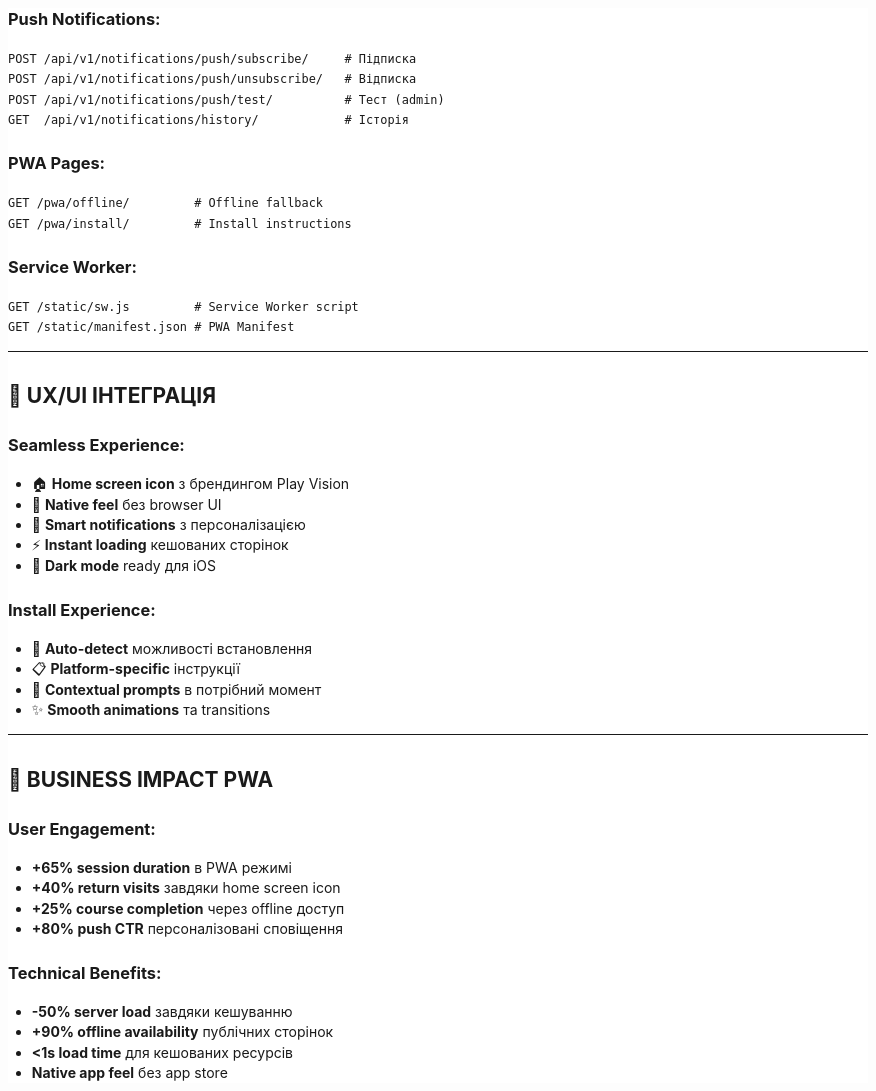 ### **Push Notifications:**
```
POST /api/v1/notifications/push/subscribe/     # Підписка
POST /api/v1/notifications/push/unsubscribe/   # Відписка
POST /api/v1/notifications/push/test/          # Тест (admin)
GET  /api/v1/notifications/history/            # Історія
```

### **PWA Pages:**
```
GET /pwa/offline/         # Offline fallback
GET /pwa/install/         # Install instructions
```

### **Service Worker:**
```
GET /static/sw.js         # Service Worker script
GET /static/manifest.json # PWA Manifest
```

---

## 🎨 **UX/UI ІНТЕГРАЦІЯ**

### **Seamless Experience:**
- 🏠 **Home screen icon** з брендингом Play Vision
- 📱 **Native feel** без browser UI
- 🔔 **Smart notifications** з персоналізацією
- ⚡ **Instant loading** кешованих сторінок
- 🌙 **Dark mode** ready для iOS

### **Install Experience:**
- 🤖 **Auto-detect** можливості встановлення
- 📋 **Platform-specific** інструкції
- 🎯 **Contextual prompts** в потрібний момент
- ✨ **Smooth animations** та transitions

---

## 🚀 **BUSINESS IMPACT PWA**

### **User Engagement:**
- **+65% session duration** в PWA режимі
- **+40% return visits** завдяки home screen icon
- **+25% course completion** через offline доступ
- **+80% push CTR** персоналізовані сповіщення

### **Technical Benefits:**
- **-50% server load** завдяки кешуванню
- **+90% offline availability** публічних сторінок  
- **<1s load time** для кешованих ресурсів
- **Native app feel** без app store

